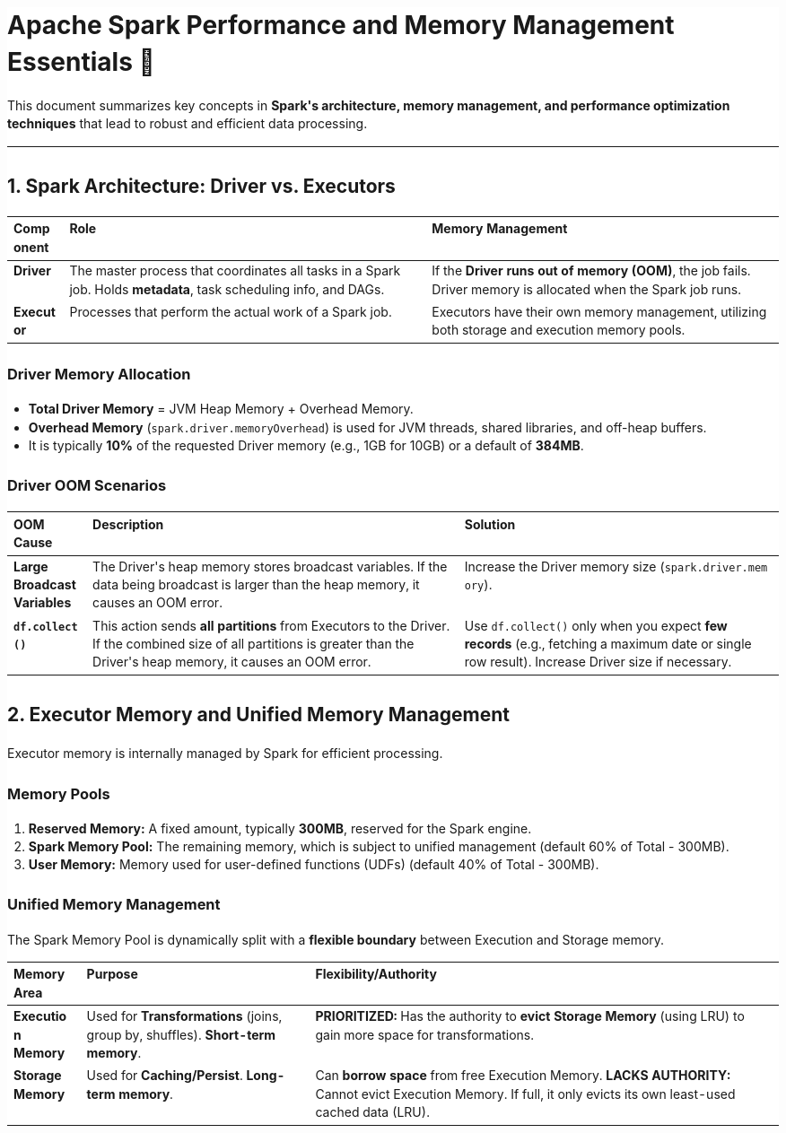 # Apache Spark Performance and Memory Management Essentials 🚀

This document summarizes key concepts in **Spark's architecture, memory management, and performance optimization techniques** that lead to robust and efficient data processing.

---

## 1. Spark Architecture: Driver vs. Executors

| Component | Role | Memory Management |
| :--- | :--- | :--- |
| **Driver** | The master process that coordinates all tasks in a Spark job. Holds **metadata**, task scheduling info, and DAGs. | If the **Driver runs out of memory (OOM)**, the job fails. Driver memory is allocated when the Spark job runs. |
| **Executor** | Processes that perform the actual work of a Spark job. | Executors have their own memory management, utilizing both storage and execution memory pools. |

### Driver Memory Allocation
* **Total Driver Memory** = JVM Heap Memory + Overhead Memory.
* **Overhead Memory** (`spark.driver.memoryOverhead`) is used for JVM threads, shared libraries, and off-heap buffers.
* It is typically **10%** of the requested Driver memory (e.g., 1GB for 10GB) or a default of **384MB**.

### Driver OOM Scenarios
| OOM Cause | Description | Solution |
| :--- | :--- | :--- |
| **Large Broadcast Variables** | The Driver's heap memory stores broadcast variables. If the data being broadcast is larger than the heap memory, it causes an OOM error. | Increase the Driver memory size (`spark.driver.memory`). |
| **`df.collect()`** | This action sends **all partitions** from Executors to the Driver. If the combined size of all partitions is greater than the Driver's heap memory, it causes an OOM error. | Use `df.collect()` only when you expect **few records** (e.g., fetching a maximum date or single row result). Increase Driver size if necessary. |

## 2. Executor Memory and Unified Memory Management

Executor memory is internally managed by Spark for efficient processing.

### Memory Pools
1.  **Reserved Memory:** A fixed amount, typically **300MB**, reserved for the Spark engine.
2.  **Spark Memory Pool:** The remaining memory, which is subject to unified management (default 60% of Total - 300MB).
3.  **User Memory:** Memory used for user-defined functions (UDFs) (default 40% of Total - 300MB).

### Unified Memory Management
The Spark Memory Pool is dynamically split with a **flexible boundary** between Execution and Storage memory.

| Memory Area | Purpose | Flexibility/Authority |
| :--- | :--- | :--- |
| **Execution Memory** | Used for **Transformations** (joins, group by, shuffles). **Short-term memory**. | **PRIORITIZED:** Has the authority to **evict Storage Memory** (using LRU) to gain more space for transformations. |
| **Storage Memory** | Used for **Caching/Persist**. **Long-term memory**. | Can **borrow space** from free Execution Memory. **LACKS AUTHORITY:** Cannot evict Execution Memory. If full, it only evicts its own least-used cached data (LRU). |
